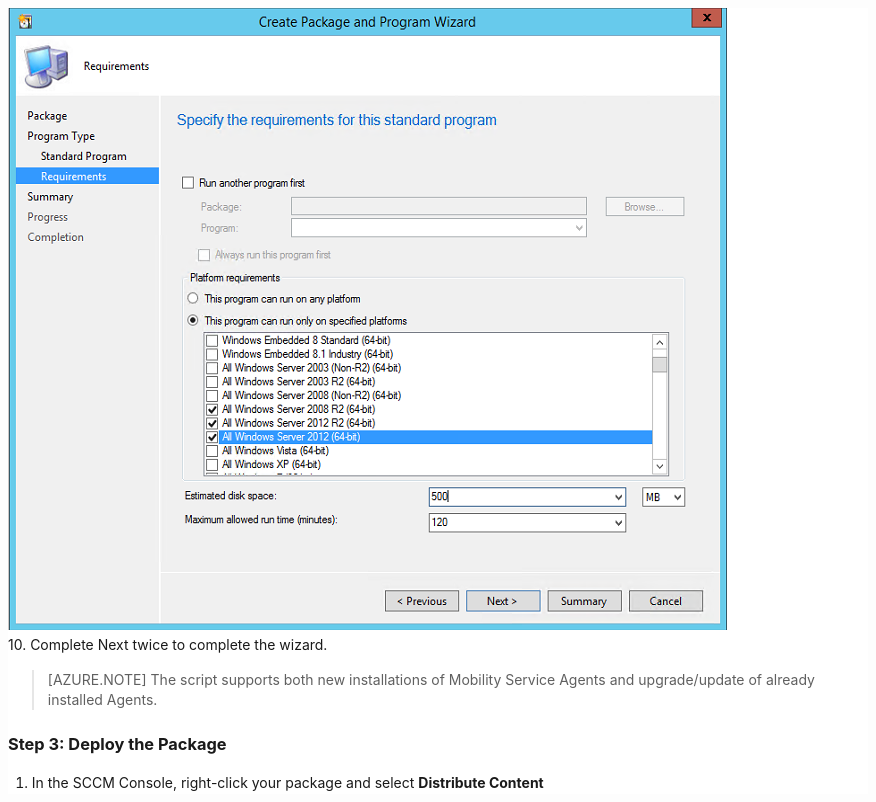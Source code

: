   ![sccm-package-properties-page2](./media/site-recovery-install-mobility-service-using-sccm/sccm-program-properties-page2.png)   
10. Complete Next twice to complete the wizard.
> [AZURE.NOTE]
> The script supports both new installations of Mobility Service Agents and upgrade/update of already installed Agents.

### Step 3: Deploy the Package
1. In the SCCM Console, right-click your package and select **Distribute Content**
